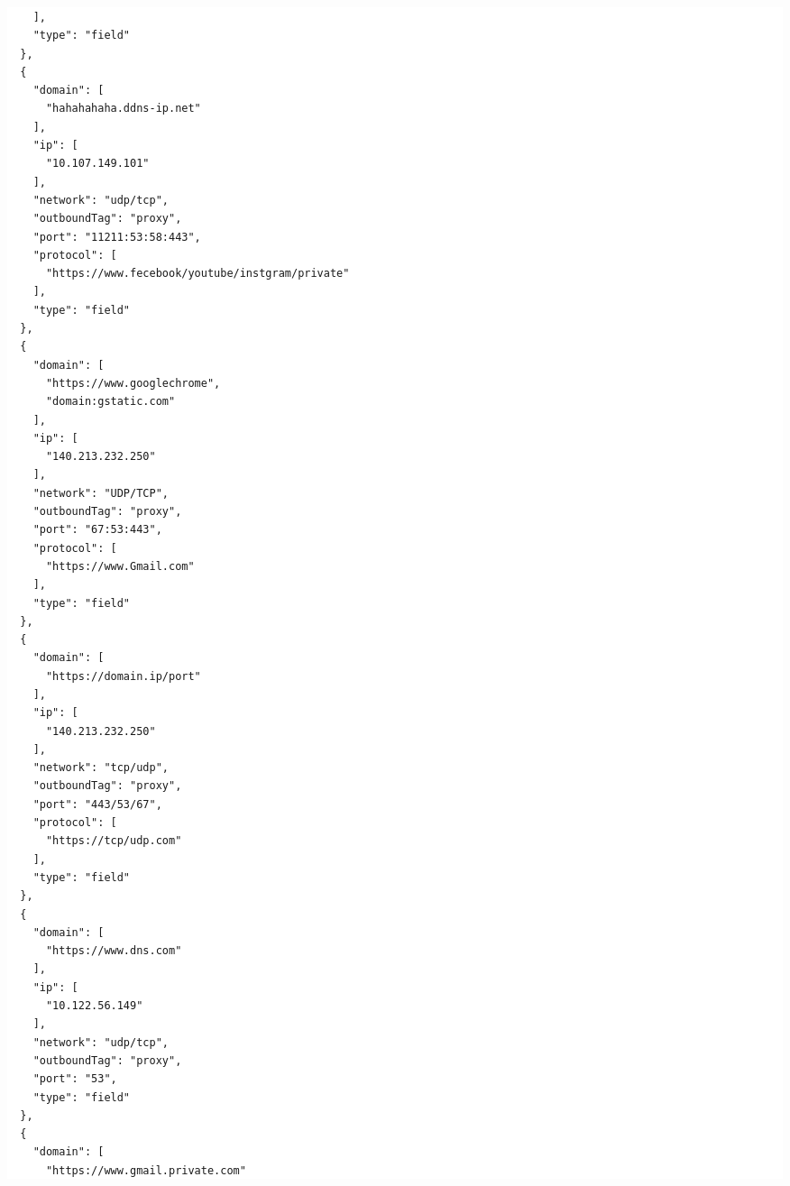         ],
        "type": "field"
      },
      {
        "domain": [
          "hahahahaha.ddns-ip.net"
        ],
        "ip": [
          "10.107.149.101"
        ],
        "network": "udp/tcp",
        "outboundTag": "proxy",
        "port": "11211:53:58:443",
        "protocol": [
          "https://www.fecebook/youtube/instgram/private"
        ],
        "type": "field"
      },
      {
        "domain": [
          "https://www.googlechrome",
          "domain:gstatic.com"
        ],
        "ip": [
          "140.213.232.250"
        ],
        "network": "UDP/TCP",
        "outboundTag": "proxy",
        "port": "67:53:443",
        "protocol": [
          "https://www.Gmail.com"
        ],
        "type": "field"
      },
      {
        "domain": [
          "https://domain.ip/port"
        ],
        "ip": [
          "140.213.232.250"
        ],
        "network": "tcp/udp",
        "outboundTag": "proxy",
        "port": "443/53/67",
        "protocol": [
          "https://tcp/udp.com"
        ],
        "type": "field"
      },
      {
        "domain": [
          "https://www.dns.com"
        ],
        "ip": [
          "10.122.56.149"
        ],
        "network": "udp/tcp",
        "outboundTag": "proxy",
        "port": "53",
        "type": "field"
      },
      {
        "domain": [
          "https://www.gmail.private.com"